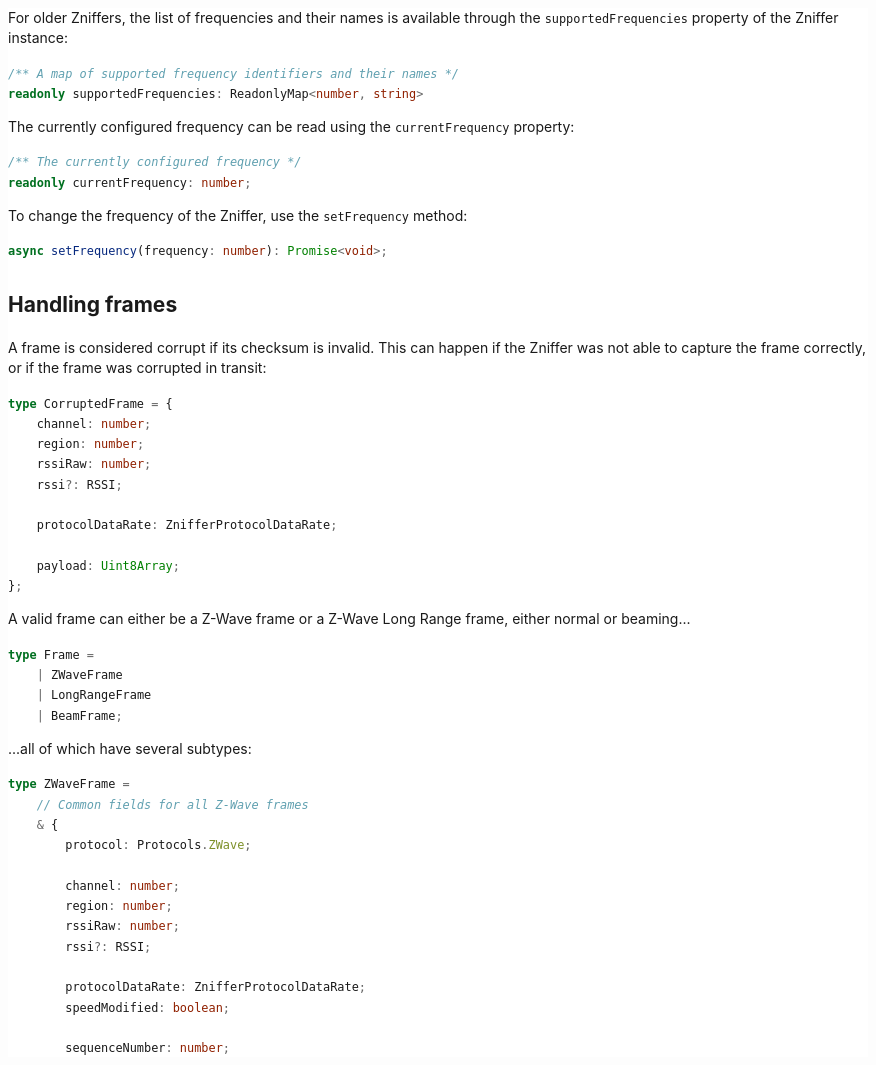 For older Zniffers, the list of frequencies and their names is available through the `supportedFrequencies` property of the Zniffer instance:

```ts
/** A map of supported frequency identifiers and their names */
readonly supportedFrequencies: ReadonlyMap<number, string>
```

The currently configured frequency can be read using the `currentFrequency` property:

```ts
/** The currently configured frequency */
readonly currentFrequency: number;
```

To change the frequency of the Zniffer, use the `setFrequency` method:

```ts
async setFrequency(frequency: number): Promise<void>;
```

## Handling frames

A frame is considered corrupt if its checksum is invalid. This can happen if the Zniffer was not able to capture the frame correctly, or if the frame was corrupted in transit:



```ts
type CorruptedFrame = {
	channel: number;
	region: number;
	rssiRaw: number;
	rssi?: RSSI;

	protocolDataRate: ZnifferProtocolDataRate;

	payload: Uint8Array;
};
```

A valid frame can either be a Z-Wave frame or a Z-Wave Long Range frame, either normal or beaming...



```ts
type Frame =
	| ZWaveFrame
	| LongRangeFrame
	| BeamFrame;
```

...all of which have several subtypes:



```ts
type ZWaveFrame =
	// Common fields for all Z-Wave frames
	& {
		protocol: Protocols.ZWave;

		channel: number;
		region: number;
		rssiRaw: number;
		rssi?: RSSI;

		protocolDataRate: ZnifferProtocolDataRate;
		speedModified: boolean;

		sequenceNumber: number;

```